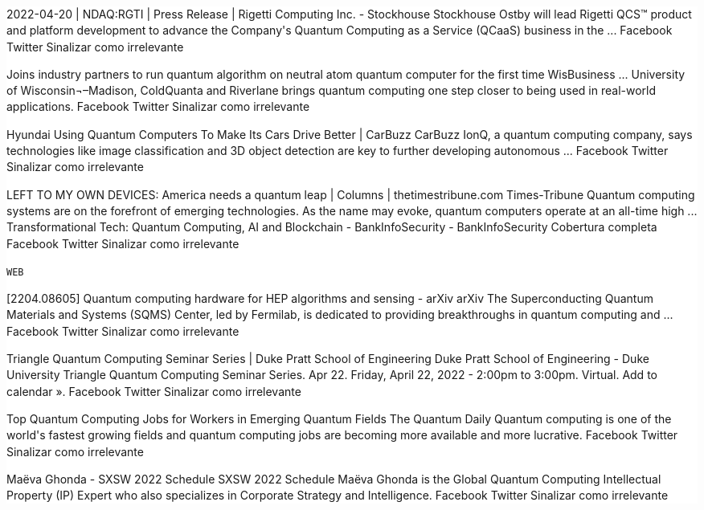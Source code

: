 	
2022-04-20 | NDAQ:RGTI | Press Release | Rigetti Computing Inc. - Stockhouse
Stockhouse
Ostby will lead Rigetti QCS™ product and platform development to advance the Company's Quantum Computing as a Service (QCaaS) business in the ...
Facebook 	Twitter 	Sinalizar como irrelevante
	
	
Joins industry partners to run quantum algorithm on neutral atom quantum computer for the first time
WisBusiness
... University of Wisconsin¬–Madison, ColdQuanta and Riverlane brings quantum computing one step closer to being used in real-world applications.
Facebook 	Twitter 	Sinalizar como irrelevante
	
	
Hyundai Using Quantum Computers To Make Its Cars Drive Better | CarBuzz
CarBuzz
IonQ, a quantum computing company, says technologies like image classification and 3D object detection are key to further developing autonomous ...
Facebook 	Twitter 	Sinalizar como irrelevante
	
	
LEFT TO MY OWN DEVICES: America needs a quantum leap | Columns | thetimestribune.com
Times-Tribune
Quantum computing systems are on the forefront of emerging technologies. As the name may evoke, quantum computers operate at an all-time high ...
Transformational Tech: Quantum Computing, AI and Blockchain - BankInfoSecurity - BankInfoSecurity
Cobertura completa
Facebook 	Twitter 	Sinalizar como irrelevante
	
	WEB 	
	
[2204.08605] Quantum computing hardware for HEP algorithms and sensing - arXiv
arXiv
The Superconducting Quantum Materials and Systems (SQMS) Center, led by Fermilab, is dedicated to providing breakthroughs in quantum computing and ...
Facebook 	Twitter 	Sinalizar como irrelevante
	
	
Triangle Quantum Computing Seminar Series | Duke Pratt School of Engineering
Duke Pratt School of Engineering - Duke University
Triangle Quantum Computing Seminar Series. Apr 22. Friday, April 22, 2022 - 2:00pm to 3:00pm. Virtual. Add to calendar ».
Facebook 	Twitter 	Sinalizar como irrelevante
	
	
Top Quantum Computing Jobs for Workers in Emerging Quantum Fields
The Quantum Daily
Quantum computing is one of the world's fastest growing fields and quantum computing jobs are becoming more available and more lucrative.
Facebook 	Twitter 	Sinalizar como irrelevante
	
	
Maëva Ghonda - SXSW 2022 Schedule
SXSW 2022 Schedule
Maëva Ghonda is the Global Quantum Computing Intellectual Property (IP) Expert who also specializes in Corporate Strategy and Intelligence.
Facebook 	Twitter 	Sinalizar como irrelevante
	